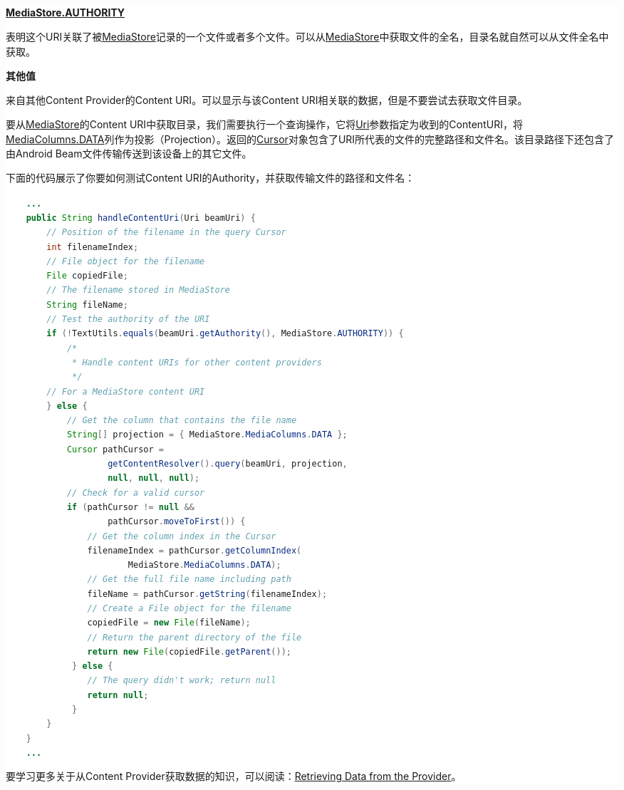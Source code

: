 **[MediaStore.AUTHORITY](http://developer.android.com/reference/android/provider/MediaStore.html#AUTHORITY)**

表明这个URI关联了被[MediaStore](http://developer.android.com/reference/android/provider/MediaStore.html)记录的一个文件或者多个文件。可以从[MediaStore](http://developer.android.com/reference/android/provider/MediaStore.html)中获取文件的全名，目录名就自然可以从文件全名中获取。

**其他值**

来自其他Content Provider的Content URI。可以显示与该Content URI相关联的数据，但是不要尝试去获取文件目录。

要从[MediaStore](http://developer.android.com/reference/android/provider/MediaStore.html)的Content URI中获取目录，我们需要执行一个查询操作，它将[Uri](http://developer.android.com/reference/android/net/Uri.html)参数指定为收到的ContentURI，将[MediaColumns.DATA](http://developer.android.com/reference/android/provider/MediaStore.MediaColumns.html#DATA)列作为投影（Projection）。返回的[Cursor](http://developer.android.com/reference/android/database/Cursor.html)对象包含了URI所代表的文件的完整路径和文件名。该目录路径下还包含了由Android Beam文件传输传送到该设备上的其它文件。

下面的代码展示了你要如何测试Content URI的Authority，并获取传输文件的路径和文件名：

```java
    ...
    public String handleContentUri(Uri beamUri) {
        // Position of the filename in the query Cursor
        int filenameIndex;
        // File object for the filename
        File copiedFile;
        // The filename stored in MediaStore
        String fileName;
        // Test the authority of the URI
        if (!TextUtils.equals(beamUri.getAuthority(), MediaStore.AUTHORITY)) {
            /*
             * Handle content URIs for other content providers
             */
        // For a MediaStore content URI
        } else {
            // Get the column that contains the file name
            String[] projection = { MediaStore.MediaColumns.DATA };
            Cursor pathCursor =
                    getContentResolver().query(beamUri, projection,
                    null, null, null);
            // Check for a valid cursor
            if (pathCursor != null &&
                    pathCursor.moveToFirst()) {
                // Get the column index in the Cursor
                filenameIndex = pathCursor.getColumnIndex(
                        MediaStore.MediaColumns.DATA);
                // Get the full file name including path
                fileName = pathCursor.getString(filenameIndex);
                // Create a File object for the filename
                copiedFile = new File(fileName);
                // Return the parent directory of the file
                return new File(copiedFile.getParent());
             } else {
                // The query didn't work; return null
                return null;
             }
        }
    }
    ...
```

要学习更多关于从Content Provider获取数据的知识，可以阅读：[Retrieving Data from the Provider](http://developer.android.com/guide/topics/providers/content-provider-basics.html#SimpleQuery)。

